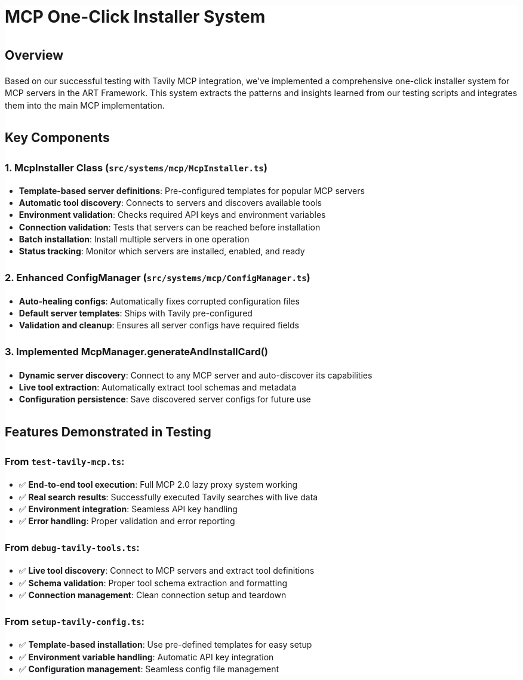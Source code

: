 # MCP One-Click Installer System

## Overview
Based on our successful testing with Tavily MCP integration, we've implemented a comprehensive one-click installer system for MCP servers in the ART Framework. This system extracts the patterns and insights learned from our testing scripts and integrates them into the main MCP implementation.

## Key Components

### 1. McpInstaller Class (`src/systems/mcp/McpInstaller.ts`)
- **Template-based server definitions**: Pre-configured templates for popular MCP servers
- **Automatic tool discovery**: Connects to servers and discovers available tools
- **Environment validation**: Checks required API keys and environment variables
- **Connection validation**: Tests that servers can be reached before installation
- **Batch installation**: Install multiple servers in one operation
- **Status tracking**: Monitor which servers are installed, enabled, and ready

### 2. Enhanced ConfigManager (`src/systems/mcp/ConfigManager.ts`)
- **Auto-healing configs**: Automatically fixes corrupted configuration files
- **Default server templates**: Ships with Tavily pre-configured
- **Validation and cleanup**: Ensures all server configs have required fields

### 3. Implemented McpManager.generateAndInstallCard()
- **Dynamic server discovery**: Connect to any MCP server and auto-discover its capabilities
- **Live tool extraction**: Automatically extract tool schemas and metadata
- **Configuration persistence**: Save discovered server configs for future use

## Features Demonstrated in Testing

### From `test-tavily-mcp.ts`:
- ✅ **End-to-end tool execution**: Full MCP 2.0 lazy proxy system working
- ✅ **Real search results**: Successfully executed Tavily searches with live data
- ✅ **Environment integration**: Seamless API key handling
- ✅ **Error handling**: Proper validation and error reporting

### From `debug-tavily-tools.ts`:
- ✅ **Live tool discovery**: Connect to MCP servers and extract tool definitions
- ✅ **Schema validation**: Proper tool schema extraction and formatting
- ✅ **Connection management**: Clean connection setup and teardown

### From `setup-tavily-config.ts`:
- ✅ **Template-based installation**: Use pre-defined templates for easy setup
- ✅ **Environment variable handling**: Automatic API key integration
- ✅ **Configuration management**: Seamless config file management
